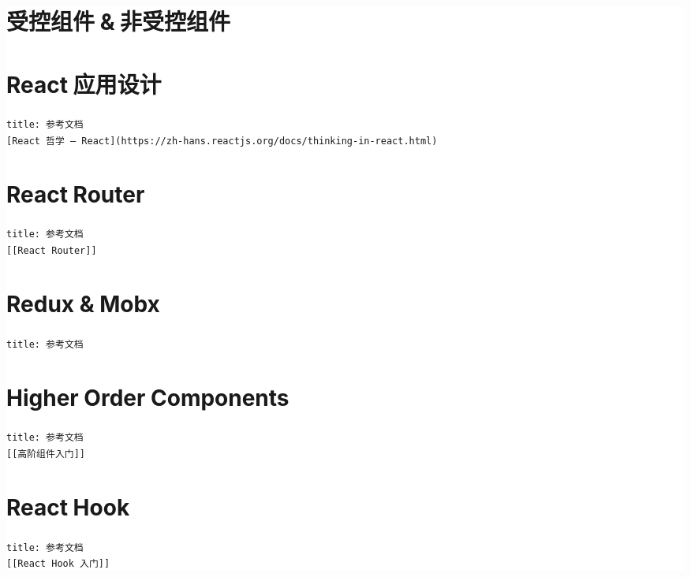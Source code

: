 # 受控组件 & 非受控组件

# React 应用设计
```ad-info
title: 参考文档
[React 哲学 – React](https://zh-hans.reactjs.org/docs/thinking-in-react.html)
```

# React Router
```ad-info
title: 参考文档
[[React Router]]
```

# Redux & Mobx
```ad-info
title: 参考文档

```

# Higher Order Components
```ad-info
title: 参考文档
[[高阶组件入门]]
```

# React Hook
```ad-info
title: 参考文档
[[React Hook 入门]]
```